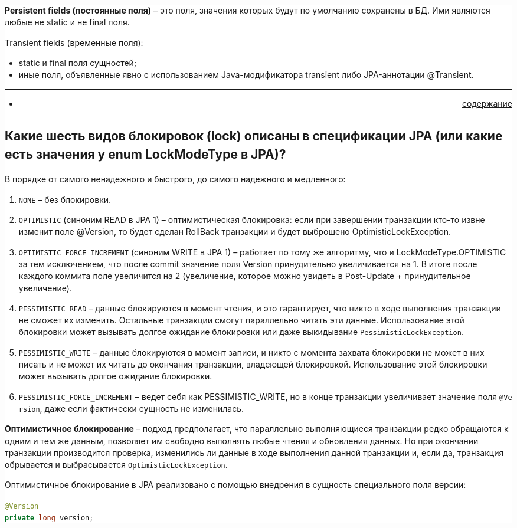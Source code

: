 __Persistent fields (постоянные поля)__ – это поля, значения которых будут по умолчанию сохранены в БД. Ими являются 
любые не static и не final поля.

Transient fields (временные поля):
+ static и final поля сущностей;
+ иные поля, объявленные явно с использованием Java-модификатора transient либо JPA-аннотации @Transient.
___
+ <span style="display: inline-block; float: right">[содержание](#hibernate)</span>

## Какие шесть видов блокировок (lock) описаны в спецификации JPA (или какие есть значения у enum LockModeType в JPA)?

В порядке от самого ненадежного и быстрого, до самого надежного и медленного:

1. `NONE` – без блокировки.

2. `OPTIMISTIC` (синоним READ в JPA 1) – оптимистическая блокировка: если при завершении транзакции кто-то извне изменит 
поле @Version, то будет сделан RollBack транзакции и будет выброшено OptimisticLockException.

3. `OPTIMISTIC_FORCE_INCREMENT` (синоним WRITE в JPA 1) – работает по тому же алгоритму, что и LockModeType.OPTIMISTIC 
за тем исключением, что после commit значение поля Version принудительно увеличивается на 1. В итоге после каждого коммита 
поле увеличится на 2 (увеличение, которое можно увидеть в Post-Update + принудительное увеличение).

4. `PESSIMISTIC_READ` – данные блокируются в момент чтения, и это гарантирует, что никто в ходе выполнения транзакции не 
сможет их изменить. Остальные транзакции смогут параллельно читать эти данные. Использование этой блокировки может 
вызывать долгое ожидание блокировки или даже выкидывание `PessimisticLockException`.

5. `PESSIMISTIC_WRITE` – данные блокируются в момент записи, и никто с момента захвата блокировки не может в них писать 
и не может их читать до окончания транзакции, владеющей блокировкой. Использование этой блокировки может вызывать долгое ожидание блокировки.

6. `PESSIMISTIC_FORCE_INCREMENT` – ведет себя как PESSIMISTIC_WRITE, но в конце транзакции увеличивает значение поля 
`@Version`, даже если фактически сущность не изменилась.

__Оптимистичное блокирование__ – подход предполагает, что параллельно выполняющиеся транзакции редко обращаются к одним и
тем же данным, позволяет им свободно выполнять любые чтения и обновления данных. Но при окончании транзакции производится 
проверка, изменились ли данные в ходе выполнения данной транзакции и, если да, транзакция обрывается и выбрасывается 
`OptimisticLockException`. 

Оптимистичное блокирование в JPA реализовано с помощью внедрения в сущность специального поля версии:
```java
@Version
private long version;
```
   